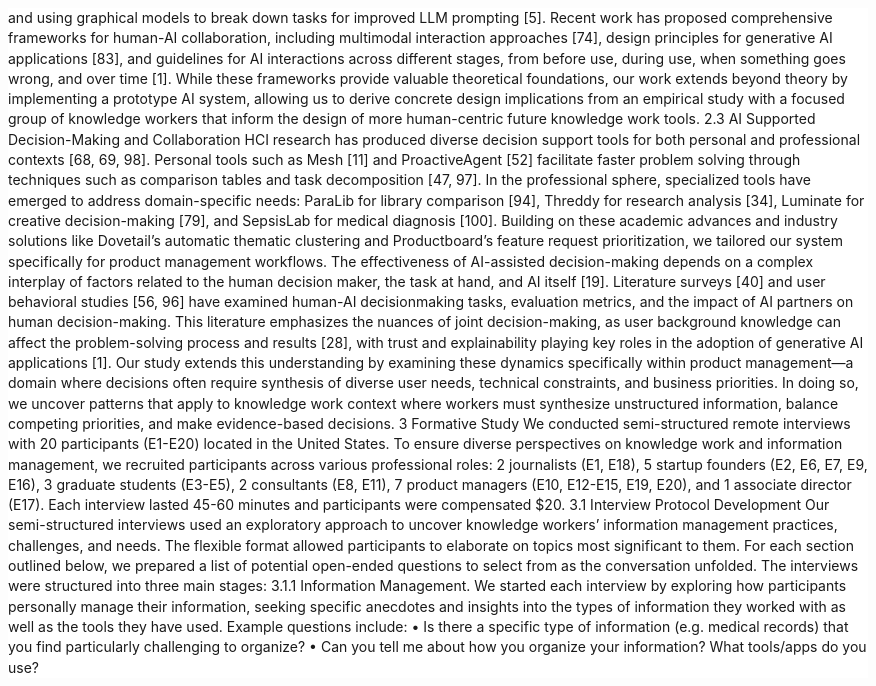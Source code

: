and using graphical models to break down tasks for improved LLM
prompting [5]. Recent work has proposed comprehensive frameworks for human-AI collaboration, including multimodal interaction approaches [74], design principles for generative AI applications [83], and guidelines for AI interactions across different stages,
from before use, during use, when something goes wrong, and
over time [1]. While these frameworks provide valuable theoretical
foundations, our work extends beyond theory by implementing a
prototype AI system, allowing us to derive concrete design implications from an empirical study with a focused group of knowledge workers that inform the design of more human-centric future
knowledge work tools.
2.3 AI Supported Decision-Making and
Collaboration
HCI research has produced diverse decision support tools for both
personal and professional contexts [68, 69, 98]. Personal tools such
as Mesh [11] and ProactiveAgent [52] facilitate faster problem solving through techniques such as comparison tables and task decomposition [47, 97]. In the professional sphere, specialized tools
have emerged to address domain-specific needs: ParaLib for library
comparison [94], Threddy for research analysis [34], Luminate for
creative decision-making [79], and SepsisLab for medical diagnosis
[100]. Building on these academic advances and industry solutions
like Dovetail’s automatic thematic clustering and Productboard’s
feature request prioritization, we tailored our system specifically
for product management workflows.
The effectiveness of AI-assisted decision-making depends on a
complex interplay of factors related to the human decision maker,
the task at hand, and AI itself [19]. Literature surveys [40] and
user behavioral studies [56, 96] have examined human-AI decisionmaking tasks, evaluation metrics, and the impact of AI partners on
human decision-making. This literature emphasizes the nuances
of joint decision-making, as user background knowledge can affect the problem-solving process and results [28], with trust and
explainability playing key roles in the adoption of generative AI applications [1]. Our study extends this understanding by examining
these dynamics specifically within product management—a domain
where decisions often require synthesis of diverse user needs, technical constraints, and business priorities. In doing so, we uncover
patterns that apply to knowledge work context where workers must
synthesize unstructured information, balance competing priorities,
and make evidence-based decisions.
3 Formative Study
We conducted semi-structured remote interviews with 20 participants (E1-E20) located in the United States. To ensure diverse
perspectives on knowledge work and information management, we
recruited participants across various professional roles: 2 journalists (E1, E18), 5 startup founders (E2, E6, E7, E9, E16), 3 graduate
students (E3-E5), 2 consultants (E8, E11), 7 product managers (E10,
E12-E15, E19, E20), and 1 associate director (E17). Each interview
lasted 45-60 minutes and participants were compensated $20.
3.1 Interview Protocol Development
Our semi-structured interviews used an exploratory approach to
uncover knowledge workers’ information management practices,
challenges, and needs. The flexible format allowed participants
to elaborate on topics most significant to them. For each section
outlined below, we prepared a list of potential open-ended questions
to select from as the conversation unfolded. The interviews were
structured into three main stages:
3.1.1 Information Management. We started each interview by exploring how participants personally manage their information, seeking specific anecdotes and insights into the types of information
they worked with as well as the tools they have used. Example
questions include:
• Is there a specific type of information (e.g. medical records)
that you find particularly challenging to organize?
• Can you tell me about how you organize your information?
What tools/apps do you use?
